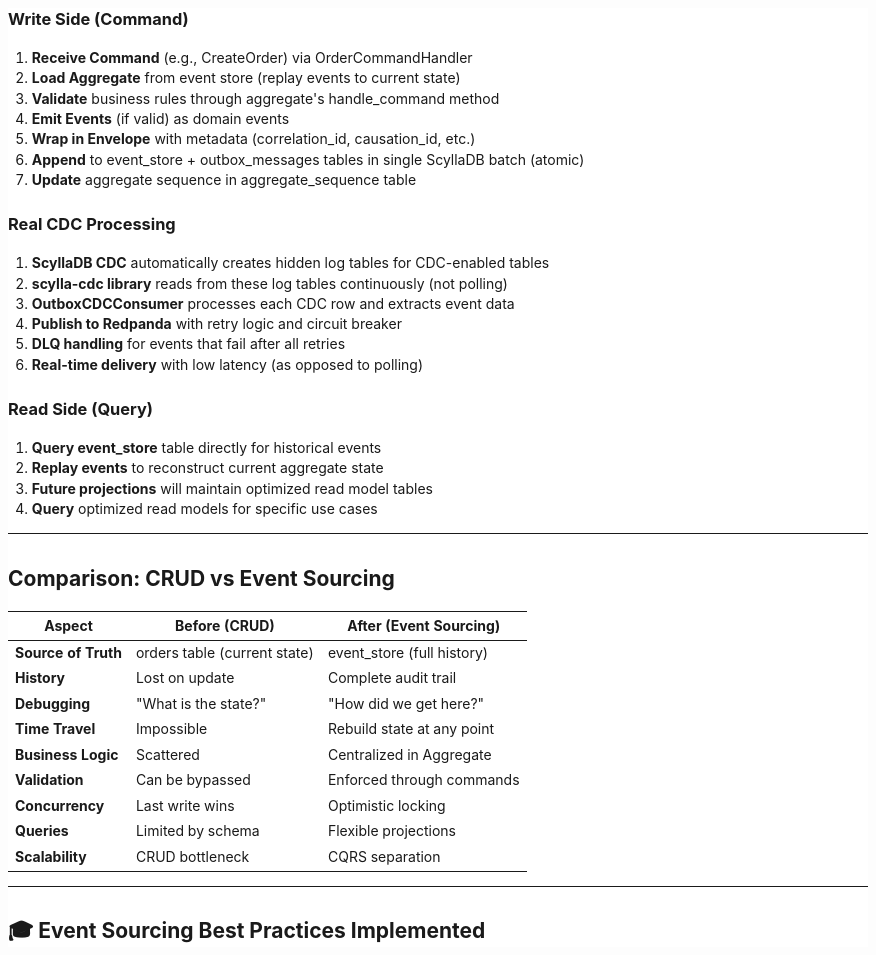 ### Write Side (Command)

1. **Receive Command** (e.g., CreateOrder) via OrderCommandHandler
2. **Load Aggregate** from event store (replay events to current state)
3. **Validate** business rules through aggregate's handle_command method
4. **Emit Events** (if valid) as domain events
5. **Wrap in Envelope** with metadata (correlation_id, causation_id, etc.)
6. **Append** to event_store + outbox_messages tables in single ScyllaDB batch (atomic)
7. **Update** aggregate sequence in aggregate_sequence table

### Real CDC Processing

1. **ScyllaDB CDC** automatically creates hidden log tables for CDC-enabled tables
2. **scylla-cdc library** reads from these log tables continuously (not polling)
3. **OutboxCDCConsumer** processes each CDC row and extracts event data
4. **Publish to Redpanda** with retry logic and circuit breaker
5. **DLQ handling** for events that fail after all retries
6. **Real-time delivery** with low latency (as opposed to polling)

### Read Side (Query)

1. **Query event_store** table directly for historical events
2. **Replay events** to reconstruct current aggregate state
3. **Future projections** will maintain optimized read model tables
4. **Query** optimized read models for specific use cases

---

## Comparison: CRUD vs Event Sourcing

| Aspect | Before (CRUD)                | After (Event Sourcing) |
|--------|------------------------------|------------------------|
| **Source of Truth** | orders table (current state) | event_store (full history) |
| **History** | Lost on update               | Complete audit trail |
| **Debugging** | "What is the state?"         | "How did we get here?" |
| **Time Travel** | Impossible                   | Rebuild state at any point |
| **Business Logic** | Scattered                    | Centralized in Aggregate |
| **Validation** | Can be bypassed              | Enforced through commands |
| **Concurrency** | Last write wins              | Optimistic locking |
| **Queries** | Limited by schema            | Flexible projections |
| **Scalability** | CRUD bottleneck              | CQRS separation |

---

## 🎓 Event Sourcing Best Practices Implemented
